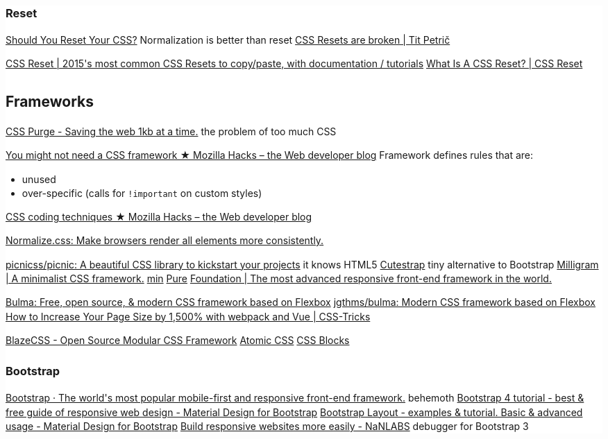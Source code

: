 ### Reset

[Should You Reset Your CSS?](http://sixrevisions.com/css/should-you-reset-your-css/) Normalization is better than reset
[CSS Resets are broken | Tit Petrič](https://scene-si.org/2015/09/18/css-resets-are-broken/)

[CSS Reset | 2015's most common CSS Resets to copy/paste, with documentation / tutorials](http://cssreset.com/)
[What Is A CSS Reset? | CSS Reset](http://cssreset.com/what-is-a-css-reset/)

## Frameworks

[CSS Purge - Saving the web 1kb at a time.](http://www.csspurge.com/) the problem of too much CSS

[You might not need a CSS framework ★ Mozilla Hacks – the Web developer blog](https://hacks.mozilla.org/2016/04/you-might-not-need-a-css-framework/)
Framework defines rules that are:

- unused
- over-specific (calls for `!important` on custom styles)

[CSS coding techniques ★ Mozilla Hacks – the Web developer blog](https://hacks.mozilla.org/2016/05/css-coding-techniques/)

[Normalize.css: Make browsers render all elements more consistently.](https://necolas.github.io/normalize.css/)

[picnicss/picnic: A beautiful CSS library to kickstart your projects](https://github.com/picnicss/picnic) it knows HTML5
[Cutestrap](https://www.cutestrap.com/) tiny alternative to Bootstrap
[Milligram | A minimalist CSS framework.](https://milligram.github.io/)
[min](http://mincss.com/)
[Pure](http://purecss.io/)
[Foundation | The most advanced responsive front-end framework in the world.](http://foundation.zurb.com/)

[Bulma: Free, open source, & modern CSS framework based on Flexbox](https://bulma.io/)
[jgthms/bulma: Modern CSS framework based on Flexbox](https://github.com/jgthms/bulma)
[How to Increase Your Page Size by 1,500% with webpack and Vue | CSS-Tricks](https://css-tricks.com/how-to-increase-your-page-size-by-1500-with-webpack-and-vue/)

[BlazeCSS - Open Source Modular CSS Framework](http://blazecss.com/)
[Atomic CSS](https://acss.io/)
[CSS Blocks](https://css-blocks.com/)

### Bootstrap

[Bootstrap · The world's most popular mobile-first and responsive front-end framework.](http://getbootstrap.com/) behemoth
[Bootstrap 4 tutorial - best & free guide of responsive web design - Material Design for Bootstrap](https://mdbootstrap.com/education/bootstrap/)
[Bootstrap Layout - examples & tutorial. Basic & advanced usage - Material Design for Bootstrap](https://mdbootstrap.com/docs/jquery/layout/overview/)
[Build responsive websites more easily - NaNLABS](https://www.nan-labs.com/blog/build-responsive-websites-easily/) debugger for Bootstrap 3
